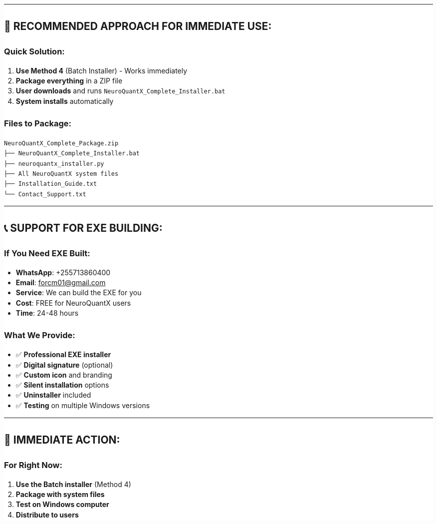
---

## 🎯 **RECOMMENDED APPROACH FOR IMMEDIATE USE:**

### **Quick Solution:**
1. **Use Method 4** (Batch Installer) - Works immediately
2. **Package everything** in a ZIP file
3. **User downloads** and runs `NeuroQuantX_Complete_Installer.bat`
4. **System installs** automatically

### **Files to Package:**
```
NeuroQuantX_Complete_Package.zip
├── NeuroQuantX_Complete_Installer.bat
├── neuroquantx_installer.py
├── All NeuroQuantX system files
├── Installation_Guide.txt
└── Contact_Support.txt
```

---

## 📞 **SUPPORT FOR EXE BUILDING:**

### **If You Need EXE Built:**
- **WhatsApp**: +255713860400
- **Email**: forcm01@gmail.com
- **Service**: We can build the EXE for you
- **Cost**: FREE for NeuroQuantX users
- **Time**: 24-48 hours

### **What We Provide:**
- ✅ **Professional EXE installer**
- ✅ **Digital signature** (optional)
- ✅ **Custom icon** and branding
- ✅ **Silent installation** options
- ✅ **Uninstaller** included
- ✅ **Testing** on multiple Windows versions

---

## 🚀 **IMMEDIATE ACTION:**

### **For Right Now:**
1. **Use the Batch installer** (Method 4)
2. **Package with system files**
3. **Test on Windows computer**
4. **Distribute to users**
